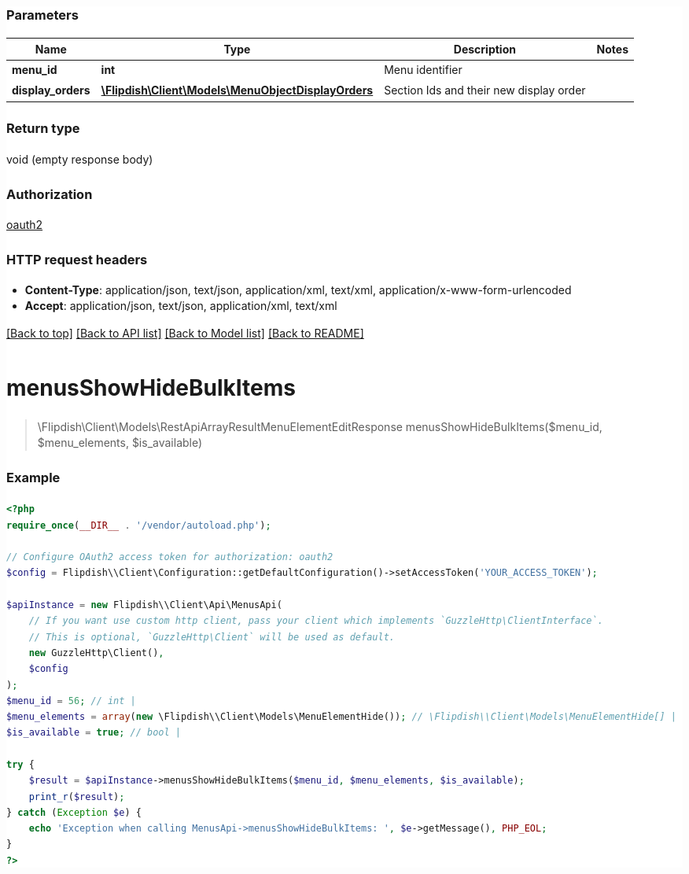 ### Parameters

Name | Type | Description  | Notes
------------- | ------------- | ------------- | -------------
 **menu_id** | **int**| Menu identifier |
 **display_orders** | [**\Flipdish\\Client\Models\MenuObjectDisplayOrders**](../Model/MenuObjectDisplayOrders.md)| Section Ids and their new display order |

### Return type

void (empty response body)

### Authorization

[oauth2](../../README.md#oauth2)

### HTTP request headers

 - **Content-Type**: application/json, text/json, application/xml, text/xml, application/x-www-form-urlencoded
 - **Accept**: application/json, text/json, application/xml, text/xml

[[Back to top]](#) [[Back to API list]](../../README.md#documentation-for-api-endpoints) [[Back to Model list]](../../README.md#documentation-for-models) [[Back to README]](../../README.md)

# **menusShowHideBulkItems**
> \Flipdish\\Client\Models\RestApiArrayResultMenuElementEditResponse menusShowHideBulkItems($menu_id, $menu_elements, $is_available)



### Example
```php
<?php
require_once(__DIR__ . '/vendor/autoload.php');

// Configure OAuth2 access token for authorization: oauth2
$config = Flipdish\\Client\Configuration::getDefaultConfiguration()->setAccessToken('YOUR_ACCESS_TOKEN');

$apiInstance = new Flipdish\\Client\Api\MenusApi(
    // If you want use custom http client, pass your client which implements `GuzzleHttp\ClientInterface`.
    // This is optional, `GuzzleHttp\Client` will be used as default.
    new GuzzleHttp\Client(),
    $config
);
$menu_id = 56; // int | 
$menu_elements = array(new \Flipdish\\Client\Models\MenuElementHide()); // \Flipdish\\Client\Models\MenuElementHide[] | 
$is_available = true; // bool | 

try {
    $result = $apiInstance->menusShowHideBulkItems($menu_id, $menu_elements, $is_available);
    print_r($result);
} catch (Exception $e) {
    echo 'Exception when calling MenusApi->menusShowHideBulkItems: ', $e->getMessage(), PHP_EOL;
}
?>
```
